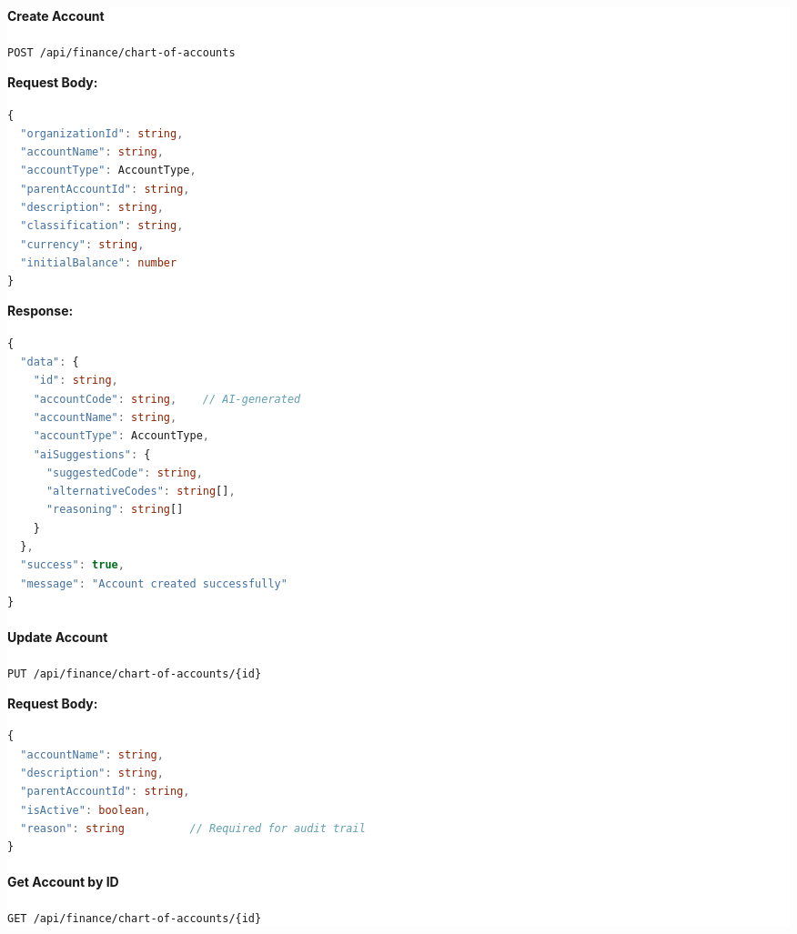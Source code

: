 #### **Create Account**
```http
POST /api/finance/chart-of-accounts
```

**Request Body:**
```typescript
{
  "organizationId": string,
  "accountName": string,
  "accountType": AccountType,
  "parentAccountId": string,
  "description": string,
  "classification": string,
  "currency": string,
  "initialBalance": number
}
```

**Response:**
```typescript
{
  "data": {
    "id": string,
    "accountCode": string,    // AI-generated
    "accountName": string,
    "accountType": AccountType,
    "aiSuggestions": {
      "suggestedCode": string,
      "alternativeCodes": string[],
      "reasoning": string[]
    }
  },
  "success": true,
  "message": "Account created successfully"
}
```

#### **Update Account**
```http
PUT /api/finance/chart-of-accounts/{id}
```

**Request Body:**
```typescript
{
  "accountName": string,
  "description": string,
  "parentAccountId": string,
  "isActive": boolean,
  "reason": string          // Required for audit trail
}
```

#### **Get Account by ID**
```http
GET /api/finance/chart-of-accounts/{id}
```
